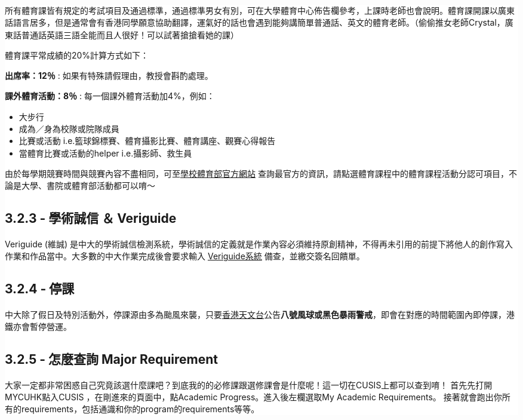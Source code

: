 所有體育課皆有規定的考試項目及通過標準，通過標準男女有別，可在大學體育中心佈告欄參考，上課時老師也會說明。體育課開課以廣東話語言居多，但是通常會有香港同學願意協助翻譯，運氣好的話也會遇到能夠講簡單普通話、英文的體育老師。（偷偷推女老師Crystal，廣東話普通話英語三語全能而且人很好！可以試著搶搶看她的課）

體育課平常成績的20%計算方式如下：

**出席率：12％** : 如果有特殊請假理由，教授會斟酌處理。

**課外體育活動：8％** : 每一個課外體育活動加4%，例如：

* 大步行
* 成為／身為校隊或院隊成員
* 比賽或活動  i.e.籃球錦標賽、體育攝影比賽、體育講座、觀賽心得報告
* 當體育比賽或活動的helper  i.e.攝影師、救生員

由於每學期競賽時間與競賽內容不盡相同，可至[學校體育部官方網站](http://www.peu.cuhk.edu.hk/zh-tw/) 查詢最官方的資訊，請點選體育課程中的體育課程活動分認可項目，不論是大學、書院或體育部活動都可以唷～

## 3.2.3 - 學術誠信 ＆ Veriguide

Veriguide \(維誠\) 是中大的學術誠信檢測系統，學術誠信的定義就是作業內容必須維持原創精神，不得再未引用的前提下將他人的創作寫入作業和作品當中。大多數的中大作業完成後會要求輸入 [Veriguide系統](https://academic.veriguide.org/academic/login_CUHK.jspx) 備查，並繳交簽名回饋單。

## 3.2.4 - 停課

中大除了假日及特別活動外，停課源由多為颱風來襲，只要[香港天文台](http://www.hko.gov.hk/contentc.htm)公告**八號風球或黑色暴雨警戒**，即會在對應的時間範圍內即停課，港鐵亦會暫停營運。

## 3.2.5 - 怎麼查詢 Major Requirement

大家一定都非常困惑自己究竟該選什麼課吧？到底我的的必修課跟選修課會是什麼呢！這一切在CUSIS上都可以查到唷！ 首先先打開MYCUHK點入CUSIS ，在剛進來的頁面中，點Academic Progress。進入後左欄選取My Academic Requirements。 接著就會跑出你所有的requirements，包括通識和你的program的requirements等等。
